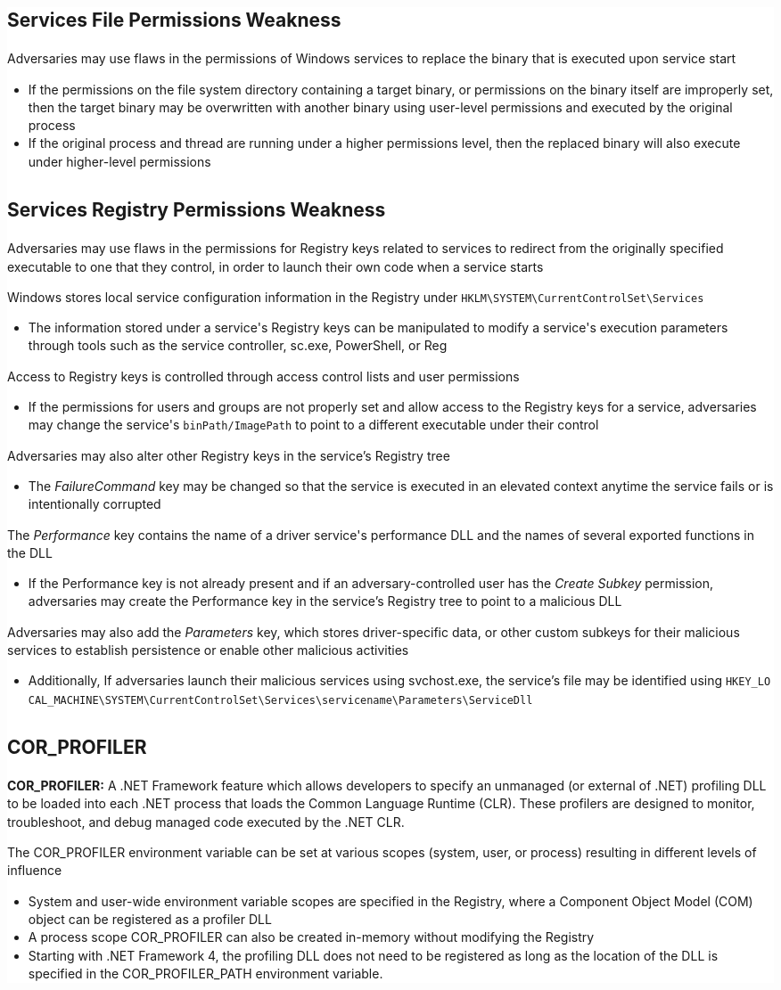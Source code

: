 
## Services File Permissions Weakness
Adversaries may use flaws in the permissions of Windows services to replace the binary that is executed upon service start
* If the permissions on the file system directory containing a target binary, or permissions on the binary itself are improperly set, then the target binary may be overwritten with another binary using user-level permissions and executed by the original process
* If the original process and thread are running under a higher permissions level, then the replaced binary will also execute under higher-level permissions
  


## Services Registry Permissions Weakness
Adversaries may use flaws in the permissions for Registry keys related to services to redirect from the originally specified executable to one that they control, in order to launch their own code when a service starts

Windows stores local service configuration information in the Registry under `HKLM\SYSTEM\CurrentControlSet\Services`
* The information stored under a service's Registry keys can be manipulated to modify a service's execution parameters through tools such as the service controller, sc.exe, PowerShell, or Reg


Access to Registry keys is controlled through access control lists and user permissions
* If the permissions for users and groups are not properly set and allow access to the Registry keys for a service, adversaries may change the service's `binPath/ImagePath` to point to a different executable under their control

Adversaries may also alter other Registry keys in the service’s Registry tree
* The *FailureCommand* key may be changed so that the service is executed in an elevated context anytime the service fails or is intentionally corrupted

The *Performance* key contains the name of a driver service's performance DLL and the names of several exported functions in the DLL
* If the Performance key is not already present and if an adversary-controlled user has the *Create Subkey* permission, adversaries may create the Performance key in the service’s Registry tree to point to a malicious DLL

Adversaries may also add the *Parameters* key, which stores driver-specific data, or other custom subkeys for their malicious services to establish persistence or enable other malicious activities
* Additionally, If adversaries launch their malicious services using svchost.exe, the service’s file may be identified using `HKEY_LOCAL_MACHINE\SYSTEM\CurrentControlSet\Services\servicename\Parameters\ServiceDll`

## COR_PROFILER
**COR_PROFILER:** A .NET Framework feature which allows developers to specify an unmanaged (or external of .NET) profiling DLL to be loaded into each .NET process that loads the Common Language Runtime (CLR). These profilers are designed to monitor, troubleshoot, and debug managed code executed by the .NET CLR.

The COR_PROFILER environment variable can be set at various scopes (system, user, or process) resulting in different levels of influence
* System and user-wide environment variable scopes are specified in the Registry, where a Component Object Model (COM) object can be registered as a profiler DLL
* A process scope COR_PROFILER can also be created in-memory without modifying the Registry
* Starting with .NET Framework 4, the profiling DLL does not need to be registered as long as the location of the DLL is specified in the COR_PROFILER_PATH environment variable.
